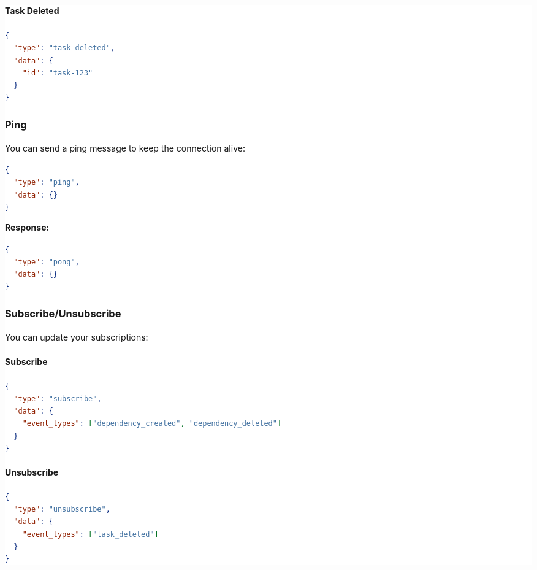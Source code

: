 #### Task Deleted

```json
{
  "type": "task_deleted",
  "data": {
    "id": "task-123"
  }
}
```

### Ping

You can send a ping message to keep the connection alive:

```json
{
  "type": "ping",
  "data": {}
}
```

**Response:**
```json
{
  "type": "pong",
  "data": {}
}
```

### Subscribe/Unsubscribe

You can update your subscriptions:

#### Subscribe

```json
{
  "type": "subscribe",
  "data": {
    "event_types": ["dependency_created", "dependency_deleted"]
  }
}
```

#### Unsubscribe

```json
{
  "type": "unsubscribe",
  "data": {
    "event_types": ["task_deleted"]
  }
}
```
